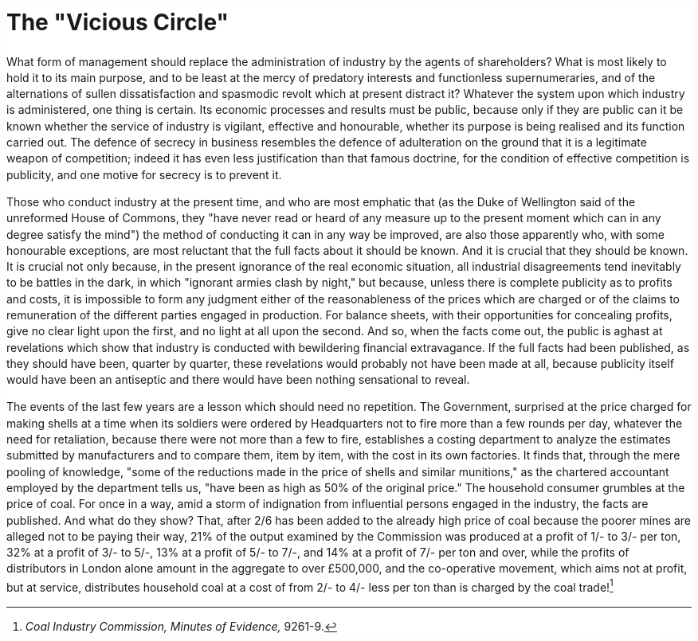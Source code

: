 # The "Vicious Circle"

What form of management should replace the administration of industry by the agents of shareholders? What is most likely to hold it to its main purpose, and to be least at the mercy of predatory interests and functionless supernumeraries, and of the alternations of sullen dissatisfaction and spasmodic revolt which at present distract it? Whatever the system upon which industry is administered, one thing is certain. Its economic processes and results must be public, because only if they are public can it be known whether the service of industry is vigilant, effective and honourable, whether its purpose is being realised and its function carried out. The defence of secrecy in business resembles the defence of adulteration on the ground that it is a legitimate weapon of competition; indeed it has even less justification than that famous doctrine, for the condition of effective competition is publicity, and one motive for secrecy is to prevent it.

Those who conduct industry at the present time, and who are most emphatic that (as the Duke of Wellington said of the unreformed House of Commons, they "have never read or heard of any measure up to the present moment which can in any degree satisfy the mind") the method of conducting it can in any way be improved, are also those apparently who, with some honourable exceptions, are most reluctant that the full facts about it should be known. And it is crucial that they should be known. It is crucial not only because, in the present ignorance of the real economic situation, all industrial disagreements tend inevitably to be battles in the dark, in which "ignorant armies clash by night," but because, unless there is complete publicity as to profits and costs, it is impossible to form any judgment either of the reasonableness of the prices which are charged or of the claims to remuneration of the different parties engaged in production. For balance sheets, with their opportunities for concealing profits, give no clear light upon the first, and no light at all upon the second. And so, when the facts come out, the public is aghast at revelations which show that industry is conducted with bewildering financial extravagance. If the full facts had been published, as they should have been, quarter by quarter, these revelations would probably not have been made at all, because publicity itself would have been an antiseptic and there would have been nothing sensational to reveal.

The events of the last few years are a lesson which should need no repetition. The Government, surprised at the price charged for making shells at a time when its soldiers were ordered by Headquarters not to fire more than a few rounds per day, whatever the need for retaliation, because there were not more than a few to fire, establishes a costing department to analyze the estimates submitted by manufacturers and to compare them, item by item, with the cost in its own factories. It finds that, through the mere pooling of knowledge, "some of the reductions made in the price of shells and similar munitions," as the chartered accountant employed by the department tells us, "have been as high as 50% of the original price." The household consumer grumbles at the price of coal. For once in a way, amid a storm of indignation from influential persons engaged in the industry, the facts are published. And what do they show? That, after 2/6 has been added to the already high price of coal because the poorer mines are alleged not to be paying their way, 21% of the output examined by the Commission was produced at a profit of 1/- to 3/- per ton, 32% at a profit of 3/- to 5/-, 13% at a profit of 5/- to 7/-, and 14% at a profit of 7/- per ton and over, while the profits of distributors in London alone amount in the aggregate to over £500,000, and the co-operative movement, which aims not at profit, but at service, distributes household coal at a cost of from 2/- to 4/- less per ton than is charged by the coal trade![^1]

[^1]: *Coal Industry Commission, Minutes of Evidence,* 9261-9.

